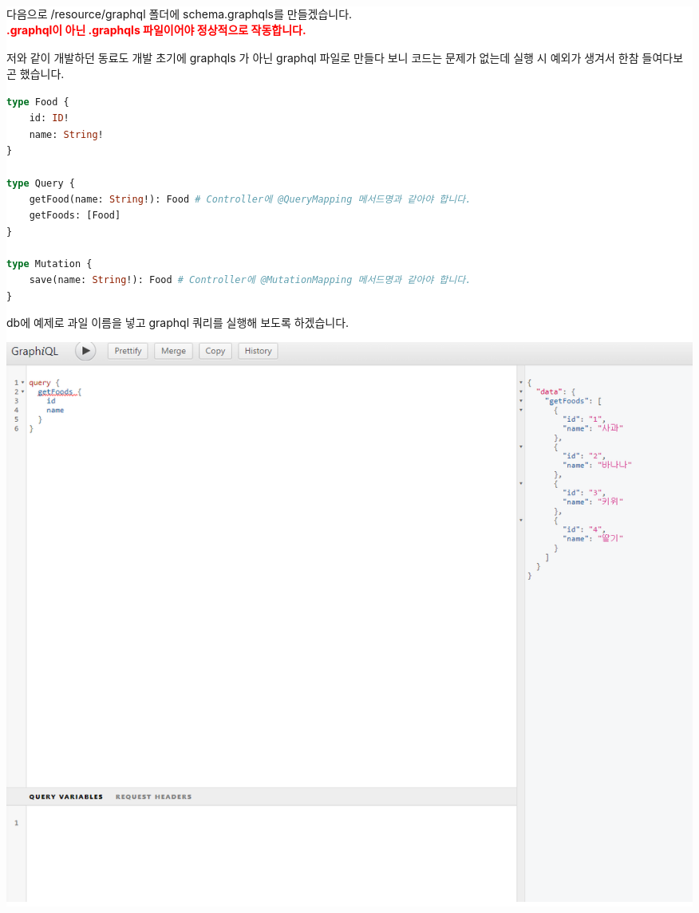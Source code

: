 다음으로 /resource/graphql 폴더에 schema.graphqls를 만들겠습니다.   
<span style="color:red">**.graphql이 아닌 .graphqls 파일이어야 정상적으로 작동합니다.**</span>

저와 같이 개발하던 동료도 개발 초기에 graphqls 가 아닌 graphql 파일로 만들다 보니 코드는 문제가 없는데 실행 시 예외가 생겨서 한참 들여다보곤 했습니다. 
```graphql
type Food {
    id: ID!
    name: String!
}

type Query {
    getFood(name: String!): Food # Controller에 @QueryMapping 메서드명과 같아야 합니다.
    getFoods: [Food]
}

type Mutation {
    save(name: String!): Food # Controller에 @MutationMapping 메서드명과 같아야 합니다.
}
```

db에 예제로 과일 이름을 넣고 graphql 쿼리를 실행해 보도록 하겠습니다.

![getFoods](/images/2022-06-06-Spring-for-GraphQL/11.PNG)   
